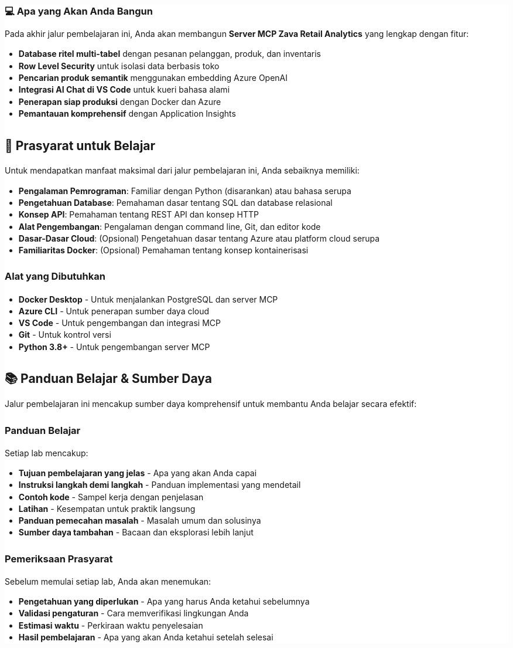 ### 💻 Apa yang Akan Anda Bangun

Pada akhir jalur pembelajaran ini, Anda akan membangun **Server MCP Zava Retail Analytics** yang lengkap dengan fitur:

- **Database ritel multi-tabel** dengan pesanan pelanggan, produk, dan inventaris
- **Row Level Security** untuk isolasi data berbasis toko
- **Pencarian produk semantik** menggunakan embedding Azure OpenAI
- **Integrasi AI Chat di VS Code** untuk kueri bahasa alami
- **Penerapan siap produksi** dengan Docker dan Azure
- **Pemantauan komprehensif** dengan Application Insights

## 🎯 Prasyarat untuk Belajar

Untuk mendapatkan manfaat maksimal dari jalur pembelajaran ini, Anda sebaiknya memiliki:

- **Pengalaman Pemrograman**: Familiar dengan Python (disarankan) atau bahasa serupa
- **Pengetahuan Database**: Pemahaman dasar tentang SQL dan database relasional
- **Konsep API**: Pemahaman tentang REST API dan konsep HTTP
- **Alat Pengembangan**: Pengalaman dengan command line, Git, dan editor kode
- **Dasar-Dasar Cloud**: (Opsional) Pengetahuan dasar tentang Azure atau platform cloud serupa
- **Familiaritas Docker**: (Opsional) Pemahaman tentang konsep kontainerisasi

### Alat yang Dibutuhkan

- **Docker Desktop** - Untuk menjalankan PostgreSQL dan server MCP
- **Azure CLI** - Untuk penerapan sumber daya cloud
- **VS Code** - Untuk pengembangan dan integrasi MCP
- **Git** - Untuk kontrol versi
- **Python 3.8+** - Untuk pengembangan server MCP

## 📚 Panduan Belajar & Sumber Daya

Jalur pembelajaran ini mencakup sumber daya komprehensif untuk membantu Anda belajar secara efektif:

### Panduan Belajar

Setiap lab mencakup:
- **Tujuan pembelajaran yang jelas** - Apa yang akan Anda capai
- **Instruksi langkah demi langkah** - Panduan implementasi yang mendetail
- **Contoh kode** - Sampel kerja dengan penjelasan
- **Latihan** - Kesempatan untuk praktik langsung
- **Panduan pemecahan masalah** - Masalah umum dan solusinya
- **Sumber daya tambahan** - Bacaan dan eksplorasi lebih lanjut

### Pemeriksaan Prasyarat

Sebelum memulai setiap lab, Anda akan menemukan:
- **Pengetahuan yang diperlukan** - Apa yang harus Anda ketahui sebelumnya
- **Validasi pengaturan** - Cara memverifikasi lingkungan Anda
- **Estimasi waktu** - Perkiraan waktu penyelesaian
- **Hasil pembelajaran** - Apa yang akan Anda ketahui setelah selesai
